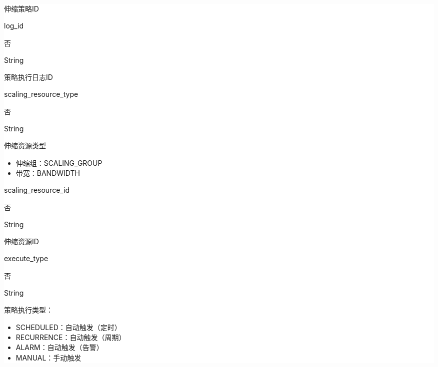 <td class="cellrowborder" valign="top" width="43.87561243875613%" headers="mcps1.2.5.1.4 "><p id="p15664183616316"><a name="p15664183616316"></a><a name="p15664183616316"></a>伸缩策略ID</p>
</td>
</tr>
<tr id="row1666410363316"><td class="cellrowborder" valign="top" width="25.507449255074494%" headers="mcps1.2.5.1.1 "><p id="p12665036163112"><a name="p12665036163112"></a><a name="p12665036163112"></a>log_id</p>
</td>
<td class="cellrowborder" valign="top" width="15.308469153084694%" headers="mcps1.2.5.1.2 "><p id="p866519364319"><a name="p866519364319"></a><a name="p866519364319"></a>否</p>
</td>
<td class="cellrowborder" valign="top" width="15.308469153084694%" headers="mcps1.2.5.1.3 "><p id="p12665103613316"><a name="p12665103613316"></a><a name="p12665103613316"></a>String</p>
</td>
<td class="cellrowborder" valign="top" width="43.87561243875613%" headers="mcps1.2.5.1.4 "><p id="p350525033414"><a name="p350525033414"></a><a name="p350525033414"></a>策略执行日志ID</p>
</td>
</tr>
<tr id="row5665183610317"><td class="cellrowborder" valign="top" width="25.507449255074494%" headers="mcps1.2.5.1.1 "><p id="p1666593693112"><a name="p1666593693112"></a><a name="p1666593693112"></a>scaling_resource_type</p>
</td>
<td class="cellrowborder" valign="top" width="15.308469153084694%" headers="mcps1.2.5.1.2 "><p id="p1366503617312"><a name="p1366503617312"></a><a name="p1366503617312"></a>否</p>
</td>
<td class="cellrowborder" valign="top" width="15.308469153084694%" headers="mcps1.2.5.1.3 "><p id="p1665103653115"><a name="p1665103653115"></a><a name="p1665103653115"></a>String</p>
</td>
<td class="cellrowborder" valign="top" width="43.87561243875613%" headers="mcps1.2.5.1.4 "><p id="p266553610317"><a name="p266553610317"></a><a name="p266553610317"></a>伸缩资源类型</p>
<a name="ul466523683115"></a><a name="ul466523683115"></a><ul id="ul466523683115"><li>伸缩组：SCALING_GROUP</li><li>带宽：BANDWIDTH</li></ul>
</td>
</tr>
<tr id="row666512363314"><td class="cellrowborder" valign="top" width="25.507449255074494%" headers="mcps1.2.5.1.1 "><p id="p1366520366311"><a name="p1366520366311"></a><a name="p1366520366311"></a>scaling_resource_id</p>
</td>
<td class="cellrowborder" valign="top" width="15.308469153084694%" headers="mcps1.2.5.1.2 "><p id="p2066583633114"><a name="p2066583633114"></a><a name="p2066583633114"></a>否</p>
</td>
<td class="cellrowborder" valign="top" width="15.308469153084694%" headers="mcps1.2.5.1.3 "><p id="p1366543633116"><a name="p1366543633116"></a><a name="p1366543633116"></a>String</p>
</td>
<td class="cellrowborder" valign="top" width="43.87561243875613%" headers="mcps1.2.5.1.4 "><p id="p3665336143114"><a name="p3665336143114"></a><a name="p3665336143114"></a>伸缩资源ID</p>
</td>
</tr>
<tr id="row46654368314"><td class="cellrowborder" valign="top" width="25.507449255074494%" headers="mcps1.2.5.1.1 "><p id="p1066517362316"><a name="p1066517362316"></a><a name="p1066517362316"></a>execute_type</p>
</td>
<td class="cellrowborder" valign="top" width="15.308469153084694%" headers="mcps1.2.5.1.2 "><p id="p266513612316"><a name="p266513612316"></a><a name="p266513612316"></a>否</p>
</td>
<td class="cellrowborder" valign="top" width="15.308469153084694%" headers="mcps1.2.5.1.3 "><p id="p12665113620315"><a name="p12665113620315"></a><a name="p12665113620315"></a>String</p>
</td>
<td class="cellrowborder" valign="top" width="43.87561243875613%" headers="mcps1.2.5.1.4 "><p id="p266583643115"><a name="p266583643115"></a><a name="p266583643115"></a>策略执行类型：</p>
<a name="ul7315151314"></a><a name="ul7315151314"></a><ul id="ul7315151314"><li>SCHEDULED：自动触发（定时）</li><li>RECURRENCE：自动触发（周期）</li><li>ALARM：自动触发（告警）</li><li>MANUAL：手动触发</li></ul>
</td>
</tr>